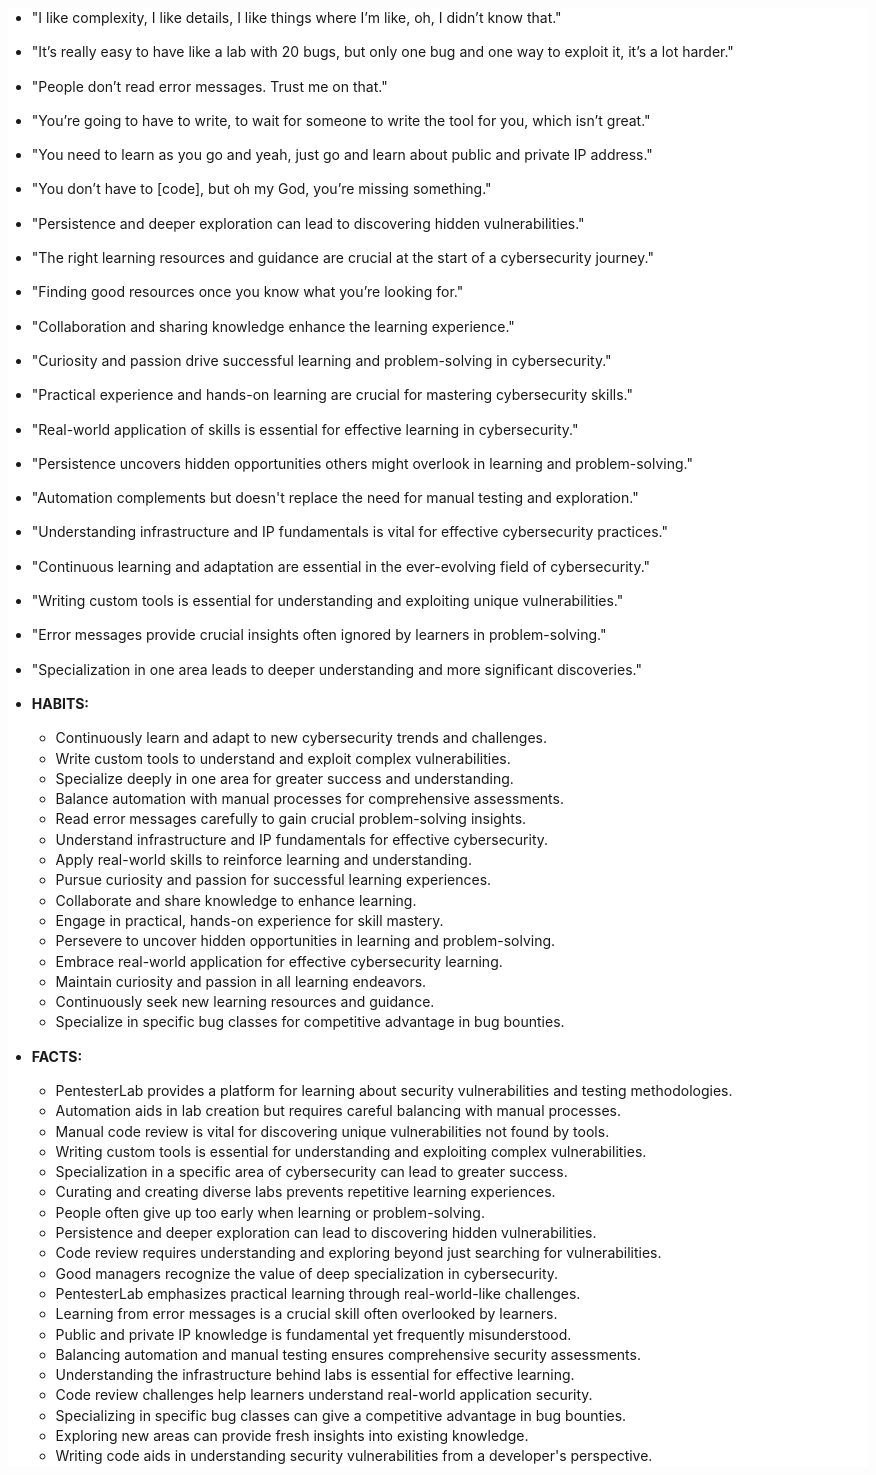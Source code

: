   - "I like complexity, I like details, I like things where I’m like, oh, I didn’t know that."
  - "It’s really easy to have like a lab with 20 bugs, but only one bug and one way to exploit it, it’s a lot harder."
  - "People don’t read error messages. Trust me on that."
  - "You’re going to have to write, to wait for someone to write the tool for you, which isn’t great."
  - "You need to learn as you go and yeah, just go and learn about public and private IP address."
  - "You don’t have to [code], but oh my God, you’re missing something."
  - "Persistence and deeper exploration can lead to discovering hidden vulnerabilities."
  - "The right learning resources and guidance are crucial at the start of a cybersecurity journey."
  - "Finding good resources once you know what you’re looking for."
  - "Collaboration and sharing knowledge enhance the learning experience."
  - "Curiosity and passion drive successful learning and problem-solving in cybersecurity."
  - "Practical experience and hands-on learning are crucial for mastering cybersecurity skills."
  - "Real-world application of skills is essential for effective learning in cybersecurity."
  - "Persistence uncovers hidden opportunities others might overlook in learning and problem-solving."
  - "Automation complements but doesn't replace the need for manual testing and exploration."
  - "Understanding infrastructure and IP fundamentals is vital for effective cybersecurity practices."
  - "Continuous learning and adaptation are essential in the ever-evolving field of cybersecurity."
  - "Writing custom tools is essential for understanding and exploiting unique vulnerabilities."
  - "Error messages provide crucial insights often ignored by learners in problem-solving."
  - "Specialization in one area leads to deeper understanding and more significant discoveries."

- **HABITS:**

  - Continuously learn and adapt to new cybersecurity trends and challenges.
  - Write custom tools to understand and exploit complex vulnerabilities.
  - Specialize deeply in one area for greater success and understanding.
  - Balance automation with manual processes for comprehensive assessments.
  - Read error messages carefully to gain crucial problem-solving insights.
  - Understand infrastructure and IP fundamentals for effective cybersecurity.
  - Apply real-world skills to reinforce learning and understanding.
  - Pursue curiosity and passion for successful learning experiences.
  - Collaborate and share knowledge to enhance learning.
  - Engage in practical, hands-on experience for skill mastery.
  - Persevere to uncover hidden opportunities in learning and problem-solving.
  - Embrace real-world application for effective cybersecurity learning.
  - Maintain curiosity and passion in all learning endeavors.
  - Continuously seek new learning resources and guidance.
  - Specialize in specific bug classes for competitive advantage in bug bounties.

- **FACTS:**

  - PentesterLab provides a platform for learning about security vulnerabilities and testing methodologies.
  - Automation aids in lab creation but requires careful balancing with manual processes.
  - Manual code review is vital for discovering unique vulnerabilities not found by tools.
  - Writing custom tools is essential for understanding and exploiting complex vulnerabilities.
  - Specialization in a specific area of cybersecurity can lead to greater success.
  - Curating and creating diverse labs prevents repetitive learning experiences.
  - People often give up too early when learning or problem-solving.
  - Persistence and deeper exploration can lead to discovering hidden vulnerabilities.
  - Code review requires understanding and exploring beyond just searching for vulnerabilities.
  - Good managers recognize the value of deep specialization in cybersecurity.
  - PentesterLab emphasizes practical learning through real-world-like challenges.
  - Learning from error messages is a crucial skill often overlooked by learners.
  - Public and private IP knowledge is fundamental yet frequently misunderstood.
  - Balancing automation and manual testing ensures comprehensive security assessments.
  - Understanding the infrastructure behind labs is essential for effective learning.
  - Code review challenges help learners understand real-world application security.
  - Specializing in specific bug classes can give a competitive advantage in bug bounties.
  - Exploring new areas can provide fresh insights into existing knowledge.
  - Writing code aids in understanding security vulnerabilities from a developer's perspective.
